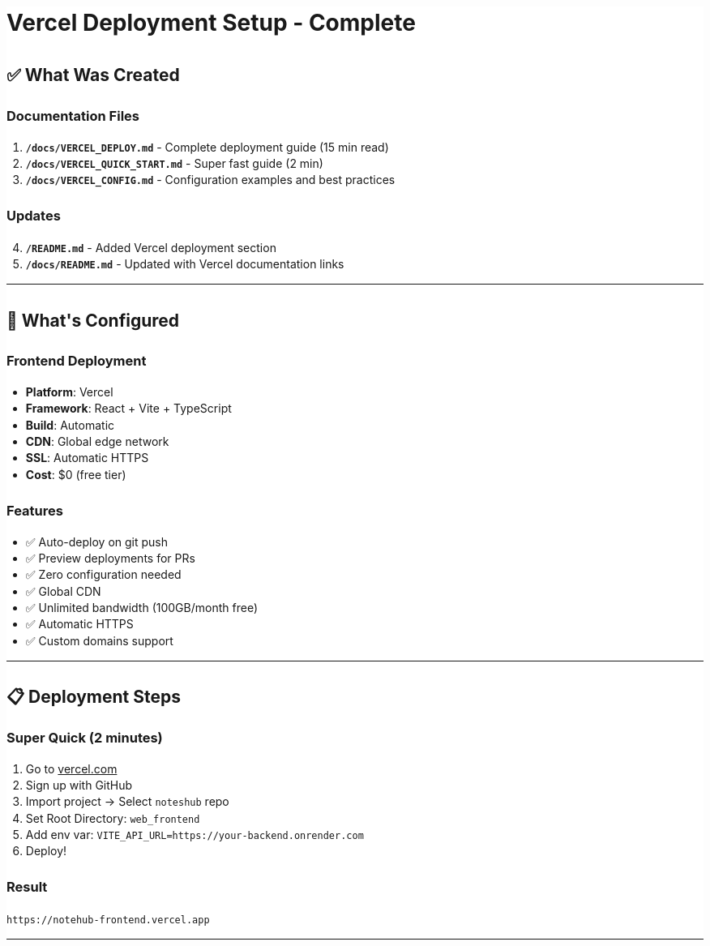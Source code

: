 # Vercel Deployment Setup - Complete

## ✅ What Was Created

### Documentation Files
1. **`/docs/VERCEL_DEPLOY.md`** - Complete deployment guide (15 min read)
2. **`/docs/VERCEL_QUICK_START.md`** - Super fast guide (2 min)
3. **`/docs/VERCEL_CONFIG.md`** - Configuration examples and best practices

### Updates
4. **`/README.md`** - Added Vercel deployment section
5. **`/docs/README.md`** - Updated with Vercel documentation links

---

## 🚀 What's Configured

### Frontend Deployment
- **Platform**: Vercel
- **Framework**: React + Vite + TypeScript
- **Build**: Automatic
- **CDN**: Global edge network
- **SSL**: Automatic HTTPS
- **Cost**: $0 (free tier)

### Features
- ✅ Auto-deploy on git push
- ✅ Preview deployments for PRs
- ✅ Zero configuration needed
- ✅ Global CDN
- ✅ Unlimited bandwidth (100GB/month free)
- ✅ Automatic HTTPS
- ✅ Custom domains support

---

## 📋 Deployment Steps

### Super Quick (2 minutes)
1. Go to [vercel.com](https://vercel.com)
2. Sign up with GitHub
3. Import project → Select `noteshub` repo
4. Set Root Directory: `web_frontend`
5. Add env var: `VITE_API_URL=https://your-backend.onrender.com`
6. Deploy!

### Result
```
https://notehub-frontend.vercel.app
```

---